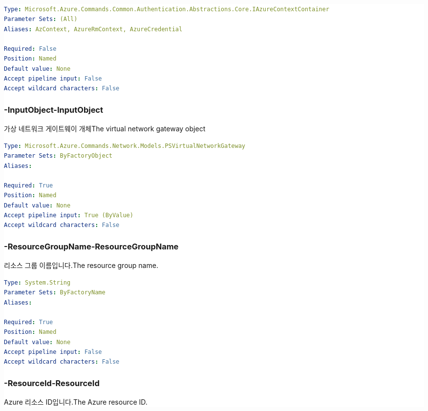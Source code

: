 ```yaml
Type: Microsoft.Azure.Commands.Common.Authentication.Abstractions.Core.IAzureContextContainer
Parameter Sets: (All)
Aliases: AzContext, AzureRmContext, AzureCredential

Required: False
Position: Named
Default value: None
Accept pipeline input: False
Accept wildcard characters: False
```

### <span data-ttu-id="23b10-119">-InputObject</span><span class="sxs-lookup"><span data-stu-id="23b10-119">-InputObject</span></span>
<span data-ttu-id="23b10-120">가상 네트워크 게이트웨이 개체</span><span class="sxs-lookup"><span data-stu-id="23b10-120">The virtual network gateway object</span></span>

```yaml
Type: Microsoft.Azure.Commands.Network.Models.PSVirtualNetworkGateway
Parameter Sets: ByFactoryObject
Aliases:

Required: True
Position: Named
Default value: None
Accept pipeline input: True (ByValue)
Accept wildcard characters: False
```

### <span data-ttu-id="23b10-121">-ResourceGroupName</span><span class="sxs-lookup"><span data-stu-id="23b10-121">-ResourceGroupName</span></span>
<span data-ttu-id="23b10-122">리소스 그룹 이름입니다.</span><span class="sxs-lookup"><span data-stu-id="23b10-122">The resource group name.</span></span>

```yaml
Type: System.String
Parameter Sets: ByFactoryName
Aliases:

Required: True
Position: Named
Default value: None
Accept pipeline input: False
Accept wildcard characters: False
```

### <span data-ttu-id="23b10-123">-ResourceId</span><span class="sxs-lookup"><span data-stu-id="23b10-123">-ResourceId</span></span>
<span data-ttu-id="23b10-124">Azure 리소스 ID입니다.</span><span class="sxs-lookup"><span data-stu-id="23b10-124">The Azure resource ID.</span></span>
